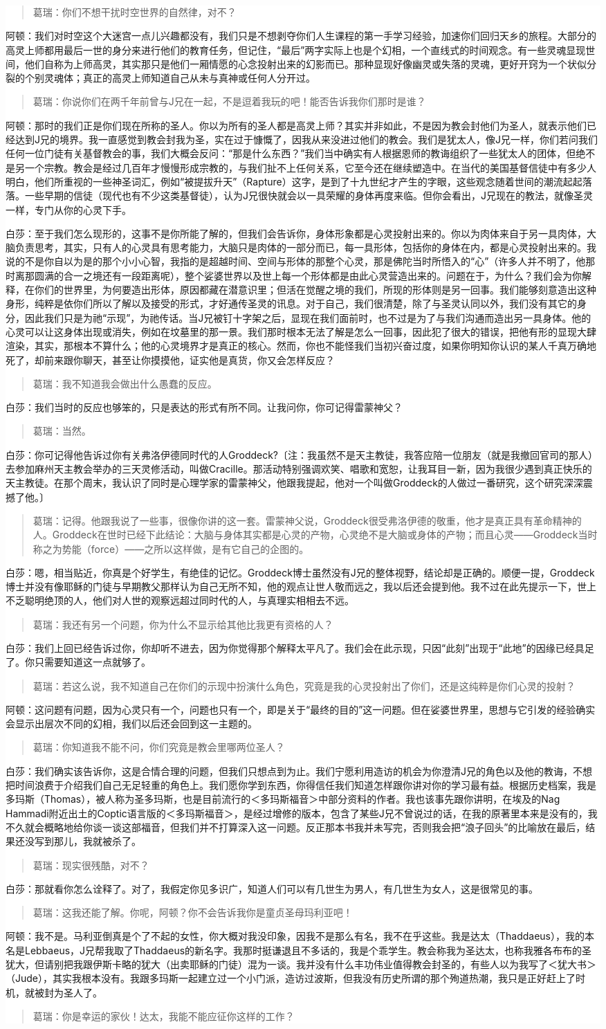 > 葛瑞：你们不想干扰时空世界的自然律，对不？

阿顿：我们对时空这个大迷宫一点儿兴趣都没有，我们只是不想剥夺你们人生课程的第一手学习经验，加速你们回归天乡的旅程。大部分的高灵上师都用最后一世的身分来进行他们的教育任务，但记住，“最后”两字实际上也是个幻相，一个直线式的时间观念。有一些灵魂显现世间，他们自称为上师高灵，其实那只是他们一厢情愿的心念投射出来的幻影而已。那种显现好像幽灵或失落的灵魂，更好开窍为一个状似分裂的个别灵魂体；真正的高灵上师知道自己从未与真神或任何人分开过。

> 葛瑞：你说你们在两千年前曾与J兄在一起，不是逗着我玩的吧！能否告诉我你们那时是谁？

阿顿：那时的我们正是你们现在所称的圣人。你以为所有的圣人都是高灵上师？其实并非如此，不是因为教会封他们为圣人，就表示他们已经达到J兄的境界。我一直感觉到教会封我为圣，实在过于慷慨了，因我从来没进过他们的教会。我们是犹太人，像J兄一样，你们若问我们任何一位门徒有关基督教会的事，我们大概会反问：“那是什么东西？”我们当中确实有人根据恩师的教诲组织了一些犹太人的团体，但绝不是另一个宗教。教会是经过几百年才慢慢形成宗教的，与我们扯不上任何关系，它至今还在继续塑造中。在当代的美国基督信徒中有多少人明白，他们所重视的一些神圣词汇，例如“被提拔升天”（Rapture）这字，是到了十九世纪才产生的字眼，这些观念随着世间的潮流起起落落。一些早期的信徒（现代也有不少这类基督徒），认为J兄很快就会以一具荣耀的身体再度来临。但你会看出，J兄现在的教法，就像圣灵一样，专门从你的心灵下手。

白莎：至于我们怎么现形的，这事不是你所能了解的，但我们会告诉你，身体形象都是心灵投射出来的。你以为肉体来自于另一具肉体，大脑负责思考，其实，只有人的心灵具有思考能力，大脑只是肉体的一部分而已，每一具形体，包括你的身体在内，都是心灵投射出来的。我说的不是你自以为是的那个小小心智，我指的是超越时间、空间与形体的那整个心灵，那是佛陀当时所悟入的“心”（许多人并不明了，他那时离那圆满的合一之境还有一段距离呢），整个娑婆世界以及世上每一个形体都是由此心灵营造出来的。问题在于，为什么？我们会为你解释，在你们的世界里，为何要造出形体，原因都藏在潜意识里；但活在觉醒之境的我们，所现的形体则是另一回事。我们能够刻意造出这种身形，纯粹是依你们所以了解以及接受的形式，才好通传圣灵的讯息。对于自己，我们很清楚，除了与圣灵认同以外，我们没有其它的身分，因此我们只是为祂“示现”，为祂传话。当J兄被钉十字架之后，显现在我们面前时，也不过是为了与我们沟通而造出另一具身体。他的心灵可以让这身体出现或消失，例如在坟墓里的那一景。我们那时根本无法了解是怎么一回事，因此犯了很大的错误，把他有形的显现大肆渲染，其实，那根本不算什么；他的心灵境界才是真正的核心。然而，你也不能怪我们当初兴奋过度，如果你明知你认识的某人千真万确地死了，却前来跟你聊天，甚至让你摸摸他，证实他是真货，你又会怎样反应？

> 葛瑞：我不知道我会做出什么愚蠢的反应。

白莎：我们当时的反应也够笨的，只是表达的形式有所不同。让我问你，你可记得雷蒙神父？

> 葛瑞：当然。

白莎：你可记得他告诉过你有关弗洛伊德同时代的人Groddeck?〔注：我虽然不是天主教徒，我答应陪一位朋友（就是我撤回官司的那人）去参加麻州天主教会举办的三天灵修活动，叫做Cracille。那活动特别强调欢笑、唱歌和宽恕，让我耳目一新，因为我很少遇到真正快乐的天主教徒。在那个周末，我认识了同时是心理学家的雷蒙神父，他跟我提起，他对一个叫做Groddeck的人做过一番研究，这个研究深深震撼了他。〕

> 葛瑞：记得。他跟我说了一些事，很像你讲的这一套。雷蒙神父说，Groddeck很受弗洛伊德的敬重，他才是真正具有革命精神的人。Groddeck在世时已经下此结论：大脑与身体其实都是心灵的产物，心灵绝不是大脑或身体的产物；而且心灵――Groddeck当时称之为势能（force）――之所以这样做，是有它自己的企图的。

白莎：嗯，相当贴近，你真是个好学生，有绝佳的记忆。Groddeck博士虽然没有J兄的整体视野，结论却是正确的。顺便一提，Groddeck博士并没有像耶稣的门徒与早期教父那样认为自己无所不知，他的观点让世人敬而远之，我以后还会提到他。我不过在此先提示一下，世上不乏聪明绝顶的人，他们对人世的观察远超过同时代的人，与真理实相相去不远。

> 葛瑞：我还有另一个问题，你为什么不显示给其他比我更有资格的人？

白莎：我们上回已经告诉过你，你却听不进去，因为你觉得那个解释太平凡了。我们会在此示现，只因“此刻”出现于“此地”的因缘已经具足了。你只需要知道这一点就够了。

> 葛瑞：若这么说，我不知道自己在你们的示现中扮演什么角色，究竟是我的心灵投射出了你们，还是这纯粹是你们心灵的投射？

阿顿：这问题有问题，因为心灵只有一个，问题也只有一个，即是关于“最终的目的”这一问题。但在娑婆世界里，思想与它引发的经验确实会显示出层次不同的幻相，我们以后还会回到这一主题的。

> 葛瑞：你知道我不能不问，你们究竟是教会里哪两位圣人？

白莎：我们确实该告诉你，这是合情合理的问题，但我们只想点到为止。我们宁愿利用造访的机会为你澄清J兄的角色以及他的教诲，不想把时间浪费于介绍我们自己无足轻重的角色上。我们愿你学到东西，你得信任我们知道怎样跟你讲对你的学习最有益。根据历史档案，我是多玛斯（Thomas），被人称为圣多玛斯，也是目前流行的＜多玛斯福音＞中部分资料的作者。我也该事先跟你讲明，在埃及的Nag Hammadi附近出土的Coptic语言版的＜多玛斯福音＞，是经过增修的版本，包含了某些J兄不曾说过的话，在我的原著里本来是没有的，我不久就会概略地给你谈一谈这部福音，但我们并不打算深入这一问题。反正那本书我并未写完，否则我会把“浪子回头”的比喻放在最后，结果还没写到那儿，我就被杀了。

> 葛瑞：现实很残酷，对不？

白莎：那就看你怎么诠释了。对了，我假定你见多识广，知道人们可以有几世生为男人，有几世生为女人，这是很常见的事。

> 葛瑞：这我还能了解。你呢，阿顿？你不会告诉我你是童贞圣母玛利亚吧！

阿顿：我不是。马利亚倒真是个了不起的女性，你大概对我没印象，因我不是那么有名，我不在乎这些。我是达太（Thaddaeus），我的本名是Lebbaeus，J兄帮我取了Thaddaeus的新名字。我那时挺谦退且不多话的，我是个乖学生。教会称我为圣达太，也称我雅各布布的圣犹大，但请别把我跟伊斯卡略的犹大（出卖耶稣的门徒）混为一谈。我并没有什么丰功伟业值得教会封圣的，有些人以为我写了＜犹大书＞（Jude），其实我根本没有。我跟多玛斯一起建立过一个小门派，造访过波斯，但我没有历史所谓的那个殉道热潮，我只是正好赶上了时机，就被封为圣人了。

> 葛瑞：你是幸运的家伙！达太，我能不能应征你这样的工作？
